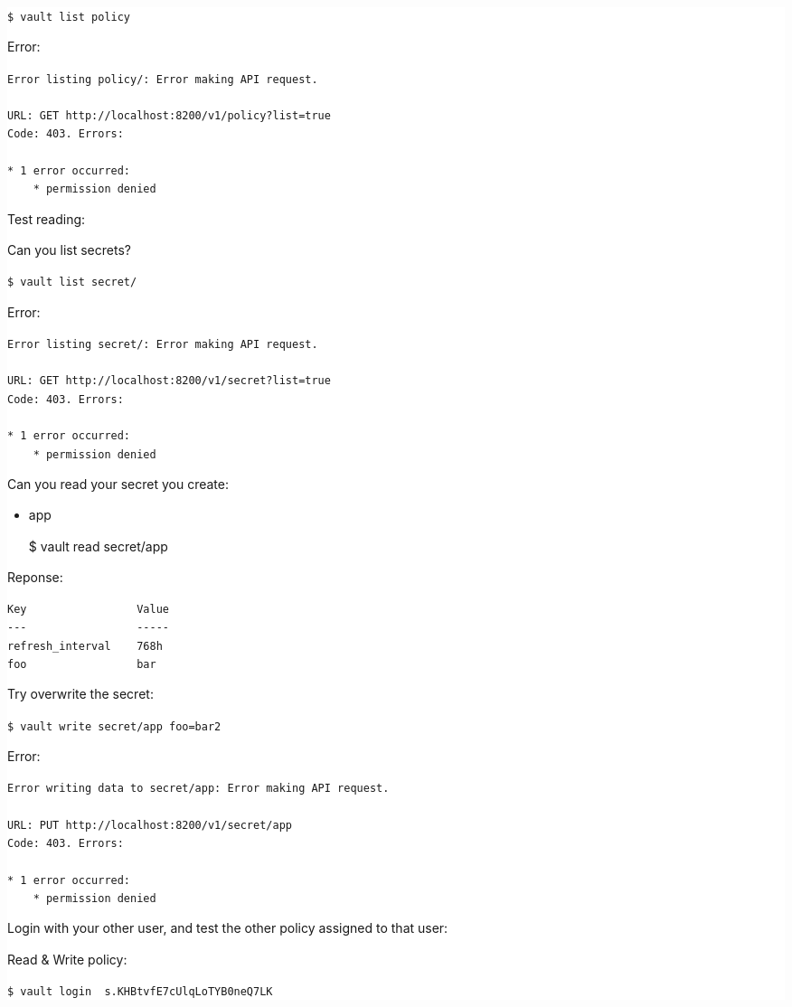     $ vault list policy

Error:

    Error listing policy/: Error making API request.

    URL: GET http://localhost:8200/v1/policy?list=true
    Code: 403. Errors:

    * 1 error occurred:
    	* permission denied

Test reading:

Can you list secrets?

    $ vault list secret/

Error:

    Error listing secret/: Error making API request.

    URL: GET http://localhost:8200/v1/secret?list=true
    Code: 403. Errors:

    * 1 error occurred:
        * permission denied


Can you read your secret you create: 
- app

    $ vault read secret/app

Reponse:

    Key                 Value
    ---                 -----
    refresh_interval    768h
    foo                 bar

Try overwrite the secret:

    $ vault write secret/app foo=bar2

Error:

    Error writing data to secret/app: Error making API request.

    URL: PUT http://localhost:8200/v1/secret/app
    Code: 403. Errors:

    * 1 error occurred:
	    * permission denied



Login with your other user, and test the other policy assigned to that user:


Read & Write policy:

    $ vault login  s.KHBtvfE7cUlqLoTYB0neQ7LK
